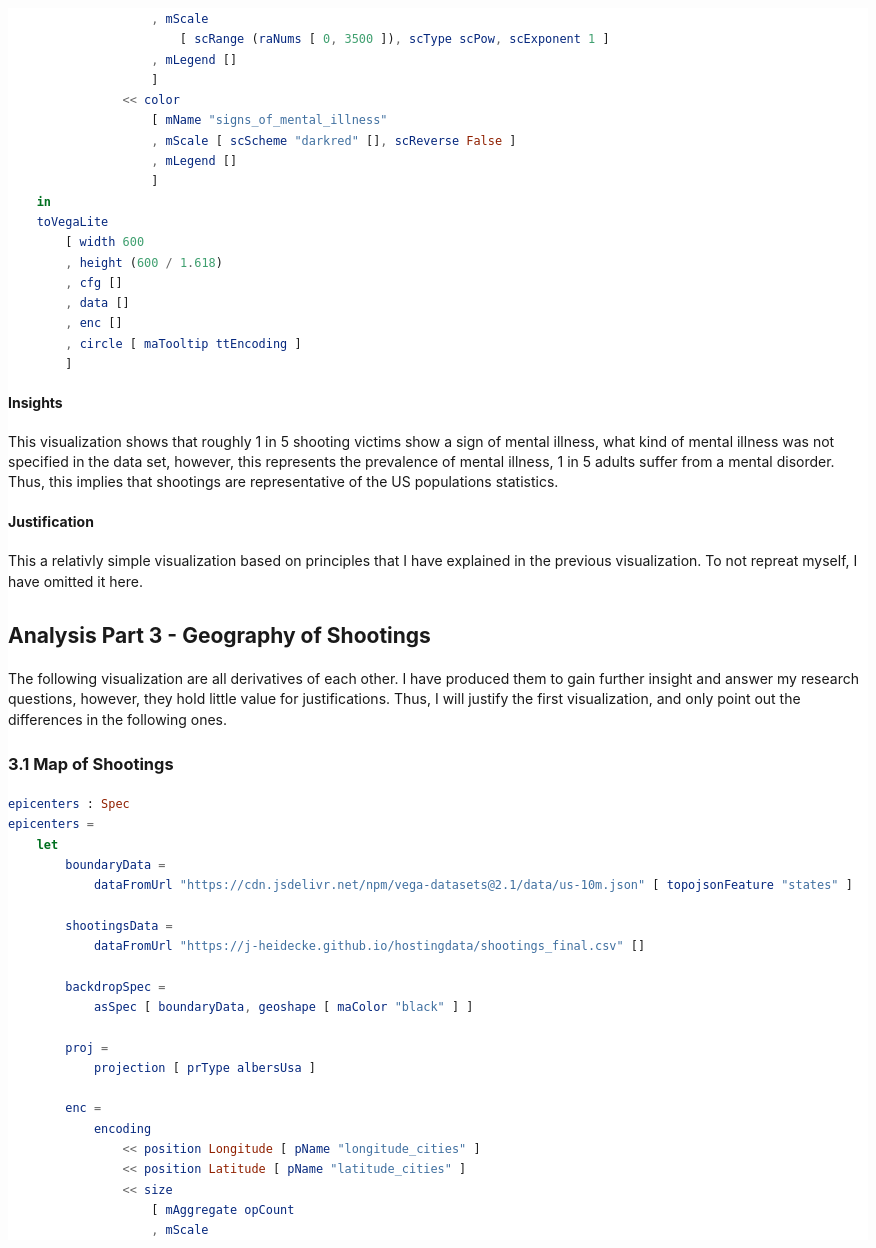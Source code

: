 ```elm {l v interactive}
                    , mScale
                        [ scRange (raNums [ 0, 3500 ]), scType scPow, scExponent 1 ]
                    , mLegend []
                    ]
                << color
                    [ mName "signs_of_mental_illness"
                    , mScale [ scScheme "darkred" [], scReverse False ]
                    , mLegend []
                    ]
    in
    toVegaLite
        [ width 600
        , height (600 / 1.618)
        , cfg []
        , data []
        , enc []
        , circle [ maTooltip ttEncoding ]
        ]
```

#### Insights

This visualization shows that roughly 1 in 5 shooting victims show a sign of mental illness, what kind of mental illness was not specified in the data set, however, this represents the prevalence of mental illness, 1 in 5 adults suffer from a mental disorder. Thus, this implies that shootings are representative of the US populations statistics.

#### Justification

This a relativly simple visualization based on principles that I have explained in the previous visualization. To not repreat myself, I have omitted it here.

## Analysis Part 3 - Geography of Shootings

The following visualization are all derivatives of each other. I have produced them to gain further insight and answer my research questions, however, they hold little value for justifications. Thus, I will justify the first visualization, and only point out the differences in the following ones.

### 3.1 Map of Shootings

```elm {v l interactive}
epicenters : Spec
epicenters =
    let
        boundaryData =
            dataFromUrl "https://cdn.jsdelivr.net/npm/vega-datasets@2.1/data/us-10m.json" [ topojsonFeature "states" ]

        shootingsData =
            dataFromUrl "https://j-heidecke.github.io/hostingdata/shootings_final.csv" []

        backdropSpec =
            asSpec [ boundaryData, geoshape [ maColor "black" ] ]

        proj =
            projection [ prType albersUsa ]

        enc =
            encoding
                << position Longitude [ pName "longitude_cities" ]
                << position Latitude [ pName "latitude_cities" ]
                << size
                    [ mAggregate opCount
                    , mScale
```